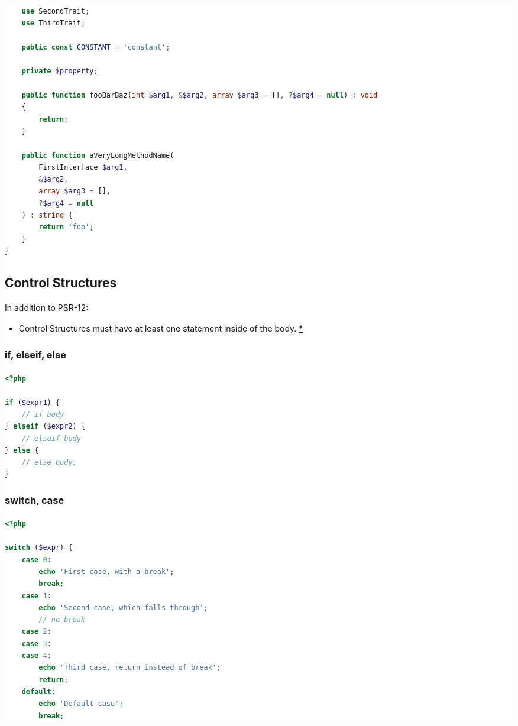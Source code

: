 ```php
    use SecondTrait;
    use ThirdTrait;
    
    public const CONSTANT = 'constant';
    
    private $property;
    
    public function fooBarBaz(int $arg1, &$arg2, array $arg3 = [], ?$arg4 = null) : void
    {
        return;
    }
    
    public function aVeryLongMethodName(
        FirstInterface $arg1,
        &$arg2,
        array $arg3 = [],
        ?$arg4 = null
    ) : string {
        return 'foo';
    }
}
```

## Control Structures

In addition to [PSR-12](https://github.com/php-fig/fig-standards/blob/master/proposed/extended-coding-style-guide.md#5-control-structures):

- Control Structures must have at least one statement inside of the body. [*](ruleset.md#genericcodeanalysisemptystatement)

### if, elseif, else
```php
<?php

if ($expr1) {
    // if body
} elseif ($expr2) {
    // elseif body
} else {
    // else body;
}
```

### switch, case
```php
<?php

switch ($expr) {
    case 0:
        echo 'First case, with a break';
        break;
    case 1:
        echo 'Second case, which falls through';
        // no break
    case 2:
    case 3:
    case 4:
        echo 'Third case, return instead of break';
        return;
    default:
        echo 'Default case';
        break;
```